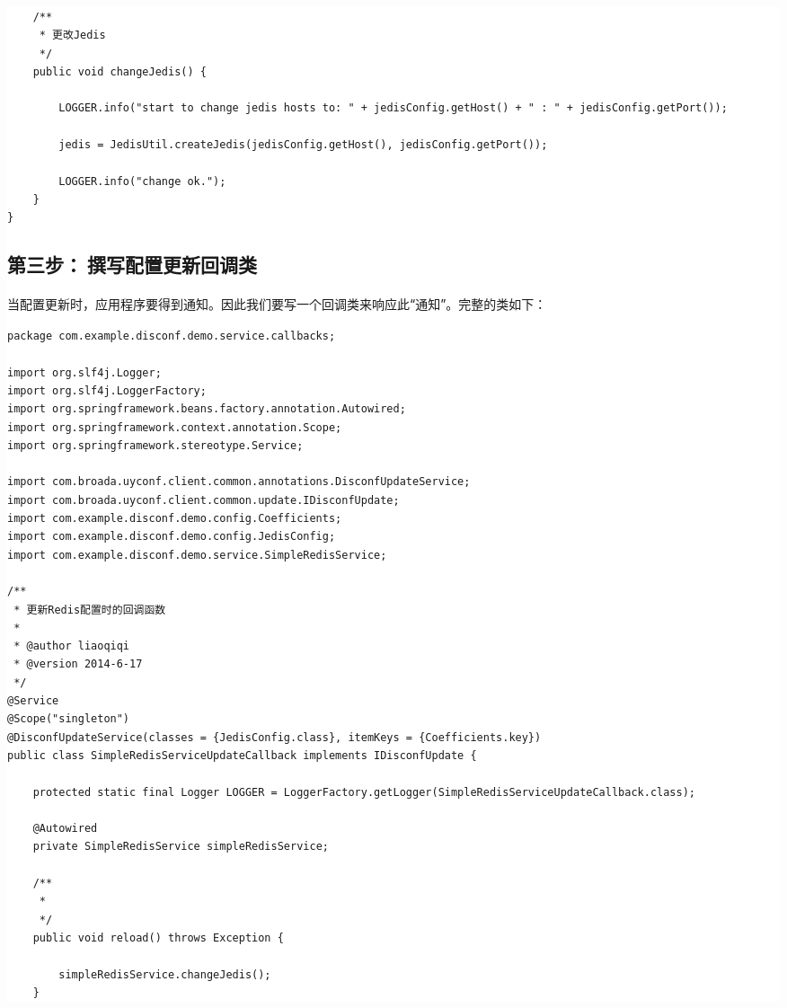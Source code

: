         /**
         * 更改Jedis
         */
        public void changeJedis() {
    
            LOGGER.info("start to change jedis hosts to: " + jedisConfig.getHost() + " : " + jedisConfig.getPort());
    
            jedis = JedisUtil.createJedis(jedisConfig.getHost(), jedisConfig.getPort());
    
            LOGGER.info("change ok.");
        }
    }

## 第三步： 撰写配置更新回调类

当配置更新时，应用程序要得到通知。因此我们要写一个回调类来响应此“通知”。完整的类如下：

    package com.example.disconf.demo.service.callbacks;
    
    import org.slf4j.Logger;
    import org.slf4j.LoggerFactory;
    import org.springframework.beans.factory.annotation.Autowired;
    import org.springframework.context.annotation.Scope;
    import org.springframework.stereotype.Service;
    
    import com.broada.uyconf.client.common.annotations.DisconfUpdateService;
    import com.broada.uyconf.client.common.update.IDisconfUpdate;
    import com.example.disconf.demo.config.Coefficients;
    import com.example.disconf.demo.config.JedisConfig;
    import com.example.disconf.demo.service.SimpleRedisService;
    
    /**
     * 更新Redis配置时的回调函数
     *
     * @author liaoqiqi
     * @version 2014-6-17
     */
    @Service
    @Scope("singleton")
    @DisconfUpdateService(classes = {JedisConfig.class}, itemKeys = {Coefficients.key})
    public class SimpleRedisServiceUpdateCallback implements IDisconfUpdate {
    
        protected static final Logger LOGGER = LoggerFactory.getLogger(SimpleRedisServiceUpdateCallback.class);
    
        @Autowired
        private SimpleRedisService simpleRedisService;
    
        /**
         *
         */
        public void reload() throws Exception {
    
            simpleRedisService.changeJedis();
        }
    